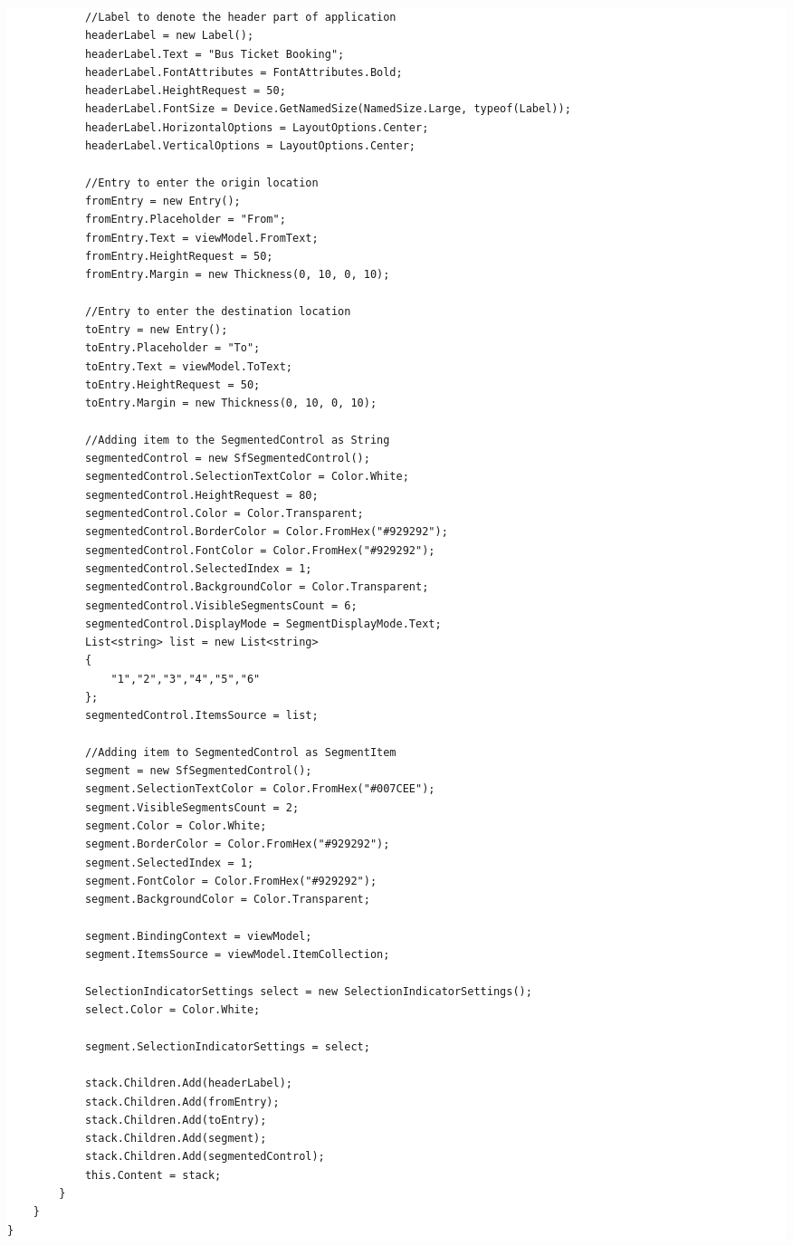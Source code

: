                 //Label to denote the header part of application
                headerLabel = new Label();
                headerLabel.Text = "Bus Ticket Booking";
                headerLabel.FontAttributes = FontAttributes.Bold;
                headerLabel.HeightRequest = 50;
                headerLabel.FontSize = Device.GetNamedSize(NamedSize.Large, typeof(Label));
                headerLabel.HorizontalOptions = LayoutOptions.Center;
                headerLabel.VerticalOptions = LayoutOptions.Center;

                //Entry to enter the origin location
                fromEntry = new Entry();
                fromEntry.Placeholder = "From";
                fromEntry.Text = viewModel.FromText;
                fromEntry.HeightRequest = 50;
                fromEntry.Margin = new Thickness(0, 10, 0, 10);

                //Entry to enter the destination location
                toEntry = new Entry();
                toEntry.Placeholder = "To";
                toEntry.Text = viewModel.ToText;
                toEntry.HeightRequest = 50;
                toEntry.Margin = new Thickness(0, 10, 0, 10);
    
                //Adding item to the SegmentedControl as String
                segmentedControl = new SfSegmentedControl();
                segmentedControl.SelectionTextColor = Color.White;
                segmentedControl.HeightRequest = 80;
                segmentedControl.Color = Color.Transparent;
                segmentedControl.BorderColor = Color.FromHex("#929292");
                segmentedControl.FontColor = Color.FromHex("#929292");
                segmentedControl.SelectedIndex = 1;
                segmentedControl.BackgroundColor = Color.Transparent;
                segmentedControl.VisibleSegmentsCount = 6;
                segmentedControl.DisplayMode = SegmentDisplayMode.Text;
                List<string> list = new List<string>
                {
                    "1","2","3","4","5","6"
                };
                segmentedControl.ItemsSource = list;

                //Adding item to SegmentedControl as SegmentItem
                segment = new SfSegmentedControl();
                segment.SelectionTextColor = Color.FromHex("#007CEE");
                segment.VisibleSegmentsCount = 2;
                segment.Color = Color.White;
                segment.BorderColor = Color.FromHex("#929292");
                segment.SelectedIndex = 1;
                segment.FontColor = Color.FromHex("#929292");
                segment.BackgroundColor = Color.Transparent;

                segment.BindingContext = viewModel;
                segment.ItemsSource = viewModel.ItemCollection;
    
                SelectionIndicatorSettings select = new SelectionIndicatorSettings();
                select.Color = Color.White;

                segment.SelectionIndicatorSettings = select;
    
                stack.Children.Add(headerLabel);
                stack.Children.Add(fromEntry);
                stack.Children.Add(toEntry);
                stack.Children.Add(segment);
                stack.Children.Add(segmentedControl);
                this.Content = stack;
            }
        }
    }
